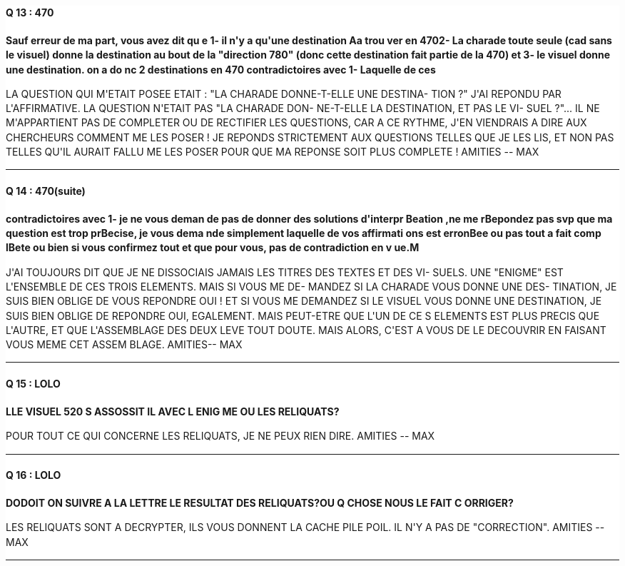
#### Q 13 : 470

**Sauf erreur de ma part, vous avez dit qu e 1- il n'y a
 qu'une destination Aa trou ver en 4702- La charade toute seule (cad
sans le visuel) donne la destination au  bout de la "direction 780"
(donc cette  destination fait partie de la 470) et 3- le visuel donne
une destination. on a do nc 2 destinations en 470 contradictoires  avec
1- Laquelle de ces**

LA QUESTION QUI M'ETAIT POSEE ETAIT : "LA CHARADE
DONNE-T-ELLE UNE DESTINA- TION ?" J'AI REPONDU PAR L'AFFIRMATIVE. LA
QUESTION N'ETAIT PAS "LA CHARADE DON- NE-T-ELLE LA DESTINATION, ET PAS
LE VI- SUEL ?"... IL NE M'APPARTIENT PAS DE COMPLETER OU DE RECTIFIER
LES QUESTIONS, CAR A CE RYTHME, J'EN VIENDRAIS A DIRE
AUX CHERCHEURS COMMENT ME LES POSER ! JE REPONDS STRICTEMENT AUX
QUESTIONS TELLES QUE JE LES LIS, ET NON PAS TELLES QU'IL AURAIT FALLU ME
 LES POSER POUR QUE MA REPONSE SOIT PLUS COMPLETE ! AMITIES -- MAX

---

#### Q 14 : 470(suite)

**contradictoires avec 1- je ne vous deman de pas de
donner des solutions d'interpr Beation ,ne me rBepondez pas svp que ma
question est trop prBecise, je vous dema nde simplement laquelle de vos
affirmati ons est erronBee ou pas tout a fait comp lBete ou bien si vous
 confirmez tout et  que pour vous, pas de contradiction en v ue.M**

J'AI TOUJOURS DIT QUE JE NE DISSOCIAIS JAMAIS LES
TITRES DES TEXTES ET DES VI- SUELS. UNE "ENIGME" EST L'ENSEMBLE DE  CES
TROIS ELEMENTS. MAIS SI VOUS ME DE- MANDEZ SI LA CHARADE VOUS DONNE UNE
DES- TINATION, JE SUIS BIEN OBLIGE DE VOUS REPONDRE OUI ! ET SI VOUS ME
DEMANDEZ SI LE VISUEL VOUS DONNE UNE DESTINATION,
JE SUIS BIEN OBLIGE DE REPONDRE OUI, EGALEMENT. MAIS PEUT-ETRE QUE L'UN
DE CE S ELEMENTS EST PLUS PRECIS QUE L'AUTRE, ET QUE L'ASSEMBLAGE DES
DEUX LEVE TOUT DOUTE. MAIS ALORS, C'EST A VOUS DE LE  DECOUVRIR EN
FAISANT VOUS MEME CET ASSEM BLAGE. AMITIES-- MAX

---

#### Q 15 : LOLO

**LLE VISUEL 520 S ASSOSSIT IL AVEC L ENIG ME OU LES RELIQUATS?**

POUR TOUT CE QUI CONCERNE LES RELIQUATS, JE NE PEUX RIEN DIRE. AMITIES -- MAX

---

#### Q 16 : LOLO

**DODOIT ON SUIVRE A LA LETTRE LE RESULTAT  DES RELIQUATS?OU Q CHOSE NOUS LE FAIT C ORRIGER?**

LES RELIQUATS SONT A DECRYPTER, ILS VOUS DONNENT LA CACHE PILE POIL. IL N'Y A PAS DE "CORRECTION". AMITIES -- MAX

---